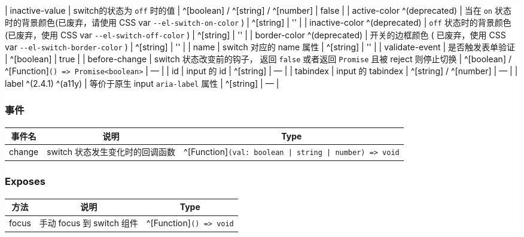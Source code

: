 | inactive-value                | switch的状态为 `off` 时的值                                        | ^[boolean] / ^[string] / ^[number]                        | false   |
| active-color ^(deprecated)    | 当在 `on` 状态时的背景颜色(已废弃，请使用 CSS var `--el-switch-on-color` )   | ^[string]                                                 | ''      |
| inactive-color ^(deprecated)  | `off` 状态时的背景颜色(已废弃，使用 CSS var `--el-switch-off-color` )     | ^[string]                                                 | ''      |
| border-color ^(deprecated)    | 开关的边框颜色 ( 已废弃，使用 CSS var `--el-switch-border-color` )       | ^[string]                                                 | ''      |
| name                          | switch 对应的 name 属性                                          | ^[string]                                                 | ''      |
| validate-event                | 是否触发表单验证                                                    | ^[boolean]                                                | true    |
| before-change                 | switch 状态改变前的钩子， 返回 `false` 或者返回 `Promise` 且被 reject 则停止切换  | ^[boolean] / ^[Function]`() => Promise<boolean>` | —       |
| id                            | input 的 id                                                  | ^[string]                                                 | —       |
| tabindex                      | input 的 tabindex                                            | ^[string] / ^[number]                                     | —       |
| label ^(2.4.1) ^(a11y)        | 等价于原生 input `aria-label` 属性                                 | ^[string]                                                 | —       |

### 事件

| 事件名    | 说明                  | Type                                                         |
| ------ | ------------------- | ------------------------------------------------------------ |
| change | switch 状态发生变化时的回调函数 | ^[Function]`(val: boolean \| string \| number) => void` |

### Exposes

| 方法    | 说明                   | Type                       |
| ----- | -------------------- | -------------------------- |
| focus | 手动 focus 到 switch 组件 | ^[Function]`() => void` |
